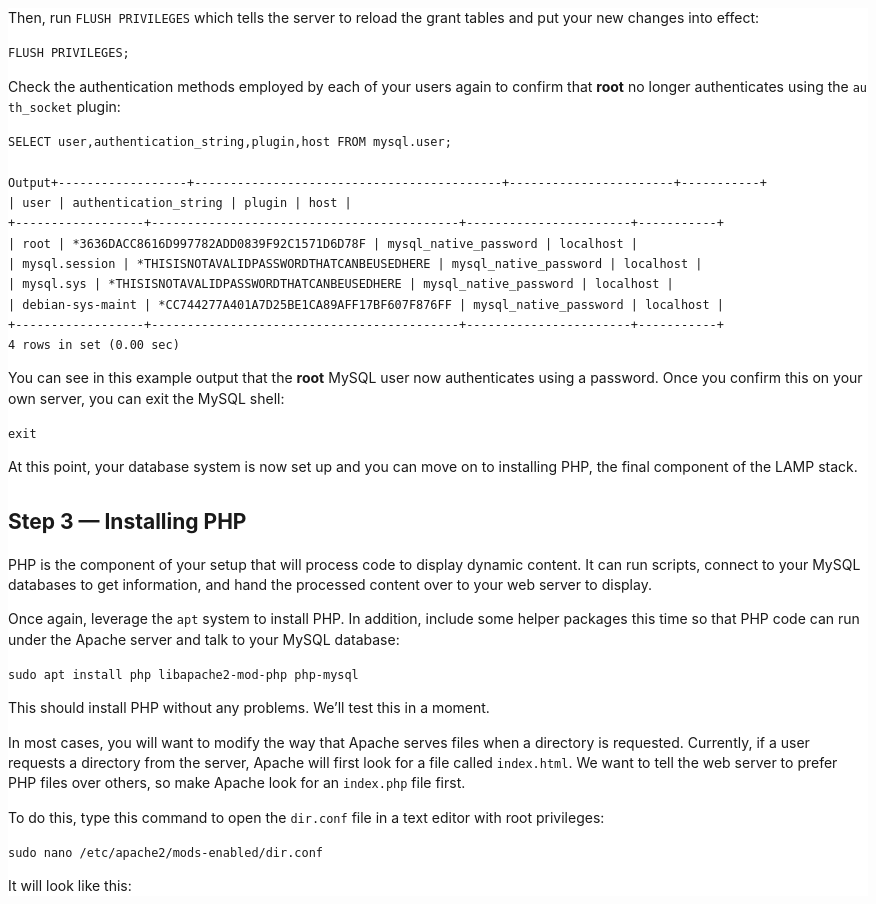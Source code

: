 Then, run `FLUSH PRIVILEGES` which tells the server to reload the grant tables and put your new changes into effect:

    FLUSH PRIVILEGES;

Check the authentication methods employed by each of your users again to confirm that **root** no longer authenticates using the `auth_socket` plugin:

    SELECT user,authentication_string,plugin,host FROM mysql.user;

    Output+------------------+-------------------------------------------+-----------------------+-----------+
    | user | authentication_string | plugin | host |
    +------------------+-------------------------------------------+-----------------------+-----------+
    | root | *3636DACC8616D997782ADD0839F92C1571D6D78F | mysql_native_password | localhost |
    | mysql.session | *THISISNOTAVALIDPASSWORDTHATCANBEUSEDHERE | mysql_native_password | localhost |
    | mysql.sys | *THISISNOTAVALIDPASSWORDTHATCANBEUSEDHERE | mysql_native_password | localhost |
    | debian-sys-maint | *CC744277A401A7D25BE1CA89AFF17BF607F876FF | mysql_native_password | localhost |
    +------------------+-------------------------------------------+-----------------------+-----------+
    4 rows in set (0.00 sec)

You can see in this example output that the **root** MySQL user now authenticates using a password. Once you confirm this on your own server, you can exit the MySQL shell:

    exit

At this point, your database system is now set up and you can move on to installing PHP, the final component of the LAMP stack.

## Step 3 — Installing PHP

PHP is the component of your setup that will process code to display dynamic content. It can run scripts, connect to your MySQL databases to get information, and hand the processed content over to your web server to display.

Once again, leverage the `apt` system to install PHP. In addition, include some helper packages this time so that PHP code can run under the Apache server and talk to your MySQL database:

    sudo apt install php libapache2-mod-php php-mysql

This should install PHP without any problems. We’ll test this in a moment.

In most cases, you will want to modify the way that Apache serves files when a directory is requested. Currently, if a user requests a directory from the server, Apache will first look for a file called `index.html`. We want to tell the web server to prefer PHP files over others, so make Apache look for an `index.php` file first.

To do this, type this command to open the `dir.conf` file in a text editor with root privileges:

    sudo nano /etc/apache2/mods-enabled/dir.conf

It will look like this:
